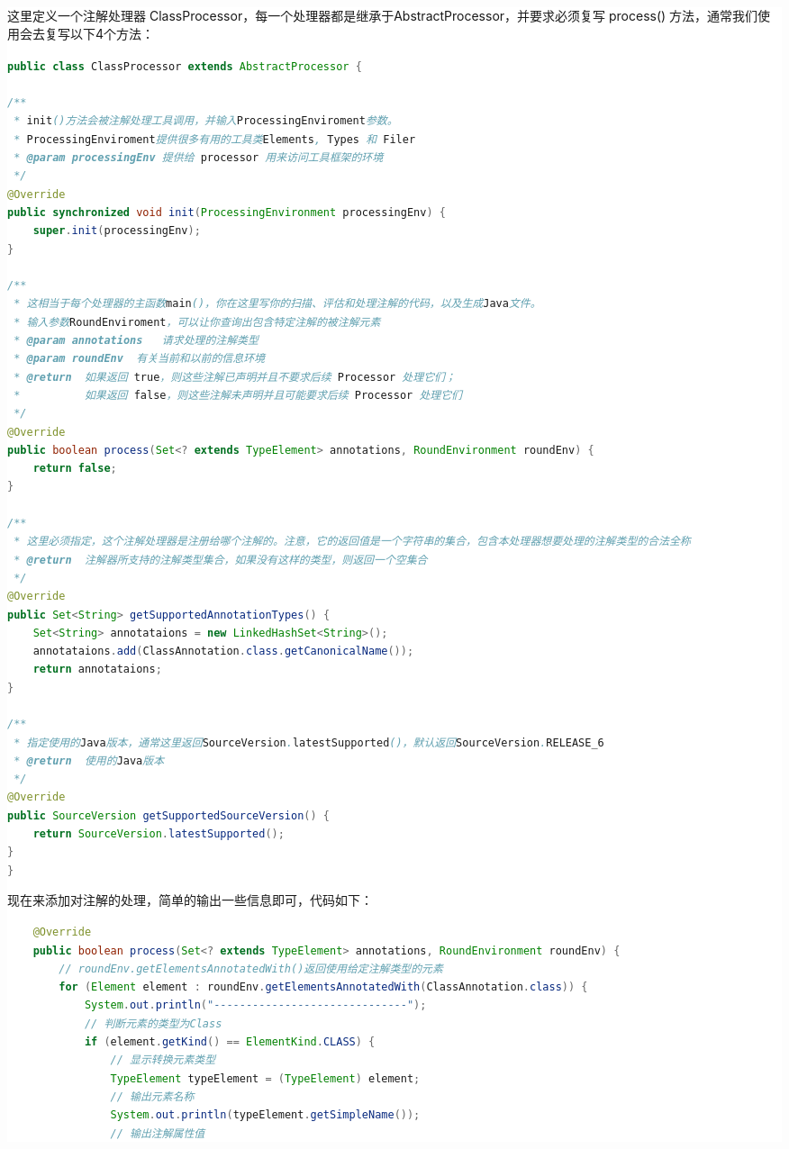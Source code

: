 这里定义一个注解处理器 ClassProcessor，每一个处理器都是继承于AbstractProcessor，并要求必须复写 process() 方法，通常我们使用会去复写以下4个方法：

```java
public class ClassProcessor extends AbstractProcessor {  
  
/** 
 * init()方法会被注解处理工具调用，并输入ProcessingEnviroment参数。 
 * ProcessingEnviroment提供很多有用的工具类Elements, Types 和 Filer 
 * @param processingEnv 提供给 processor 用来访问工具框架的环境 
 */  
@Override  
public synchronized void init(ProcessingEnvironment processingEnv) {  
    super.init(processingEnv);  
}  
  
/** 
 * 这相当于每个处理器的主函数main()，你在这里写你的扫描、评估和处理注解的代码，以及生成Java文件。 
 * 输入参数RoundEnviroment，可以让你查询出包含特定注解的被注解元素 
 * @param annotations   请求处理的注解类型 
 * @param roundEnv  有关当前和以前的信息环境 
 * @return  如果返回 true，则这些注解已声明并且不要求后续 Processor 处理它们； 
 *          如果返回 false，则这些注解未声明并且可能要求后续 Processor 处理它们 
 */  
@Override  
public boolean process(Set<? extends TypeElement> annotations, RoundEnvironment roundEnv) {  
    return false;  
}  
  
/** 
 * 这里必须指定，这个注解处理器是注册给哪个注解的。注意，它的返回值是一个字符串的集合，包含本处理器想要处理的注解类型的合法全称 
 * @return  注解器所支持的注解类型集合，如果没有这样的类型，则返回一个空集合 
 */  
@Override  
public Set<String> getSupportedAnnotationTypes() {  
    Set<String> annotataions = new LinkedHashSet<String>();  
    annotataions.add(ClassAnnotation.class.getCanonicalName());  
    return annotataions;  
}  
  
/** 
 * 指定使用的Java版本，通常这里返回SourceVersion.latestSupported()，默认返回SourceVersion.RELEASE_6 
 * @return  使用的Java版本 
 */  
@Override  
public SourceVersion getSupportedSourceVersion() {  
    return SourceVersion.latestSupported();  
}  
}  
```

现在来添加对注解的处理，简单的输出一些信息即可，代码如下：

```java
	@Override  
	public boolean process(Set<? extends TypeElement> annotations, RoundEnvironment roundEnv) {  
	    // roundEnv.getElementsAnnotatedWith()返回使用给定注解类型的元素  
	    for (Element element : roundEnv.getElementsAnnotatedWith(ClassAnnotation.class)) {  
	        System.out.println("------------------------------");  
	        // 判断元素的类型为Class  
	        if (element.getKind() == ElementKind.CLASS) {  
	            // 显示转换元素类型  
	            TypeElement typeElement = (TypeElement) element;  
	            // 输出元素名称  
	            System.out.println(typeElement.getSimpleName());  
	            // 输出注解属性值  
```